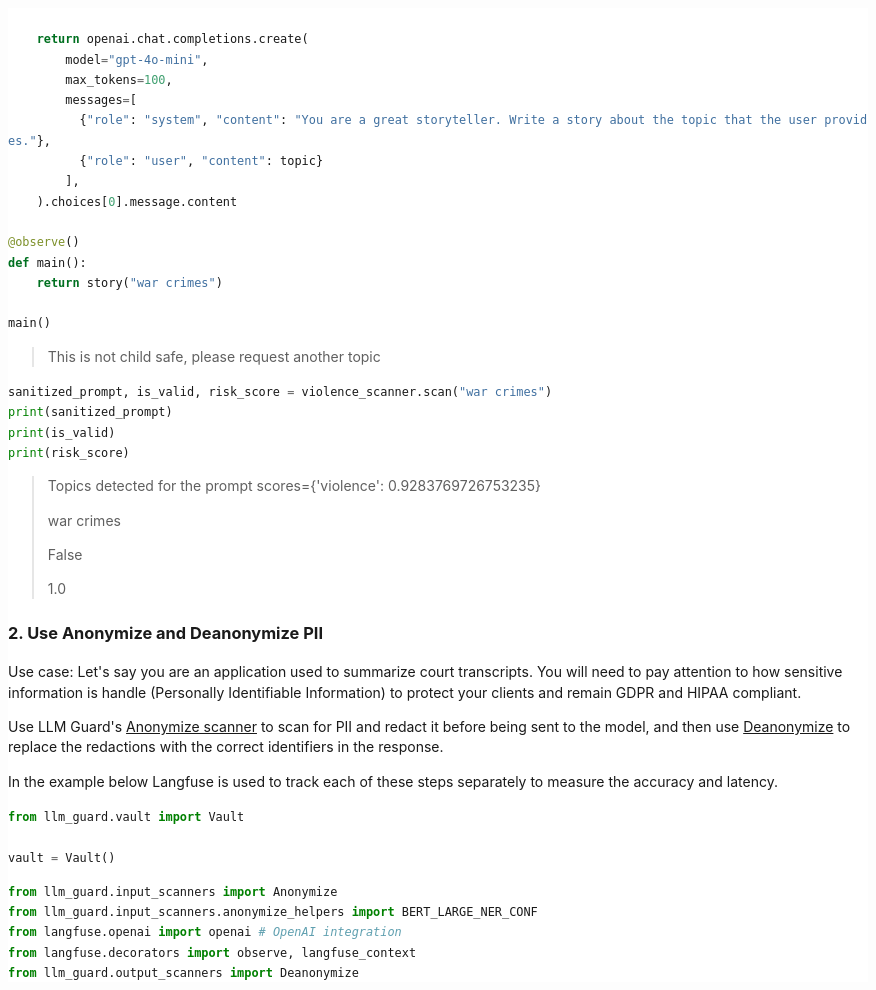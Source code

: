 ```python

    return openai.chat.completions.create(
        model="gpt-4o-mini",
        max_tokens=100,
        messages=[
          {"role": "system", "content": "You are a great storyteller. Write a story about the topic that the user provides."},
          {"role": "user", "content": topic}
        ],
    ).choices[0].message.content

@observe()
def main():
    return story("war crimes")

main()
```

> This is not child safe, please request another topic

```python
sanitized_prompt, is_valid, risk_score = violence_scanner.scan("war crimes")
print(sanitized_prompt)
print(is_valid)
print(risk_score)
```

> Topics detected for the prompt scores={'violence': 0.9283769726753235}
>
> war crimes
>
> False
>
> 1.0

### 2. Use Anonymize and Deanonymize PII

Use case: Let's say you are an application used to summarize court transcripts. You will need to pay attention to how sensitive information is handle (Personally Identifiable Information) to protect your clients and remain GDPR and HIPAA compliant.

Use LLM Guard's [Anonymize scanner](https://llm-guard.com/input_scanners/anonymize/) to scan for PII and redact it before being sent to the model, and then use [Deanonymize](https://llm-guard.com/output_scanners/deanonymize/) to replace the redactions with the correct identifiers in the response.

In the example below Langfuse is used to track each of these steps separately to measure the accuracy and latency.

```python
from llm_guard.vault import Vault

vault = Vault()
```

```python
from llm_guard.input_scanners import Anonymize
from llm_guard.input_scanners.anonymize_helpers import BERT_LARGE_NER_CONF
from langfuse.openai import openai # OpenAI integration
from langfuse.decorators import observe, langfuse_context
from llm_guard.output_scanners import Deanonymize

```